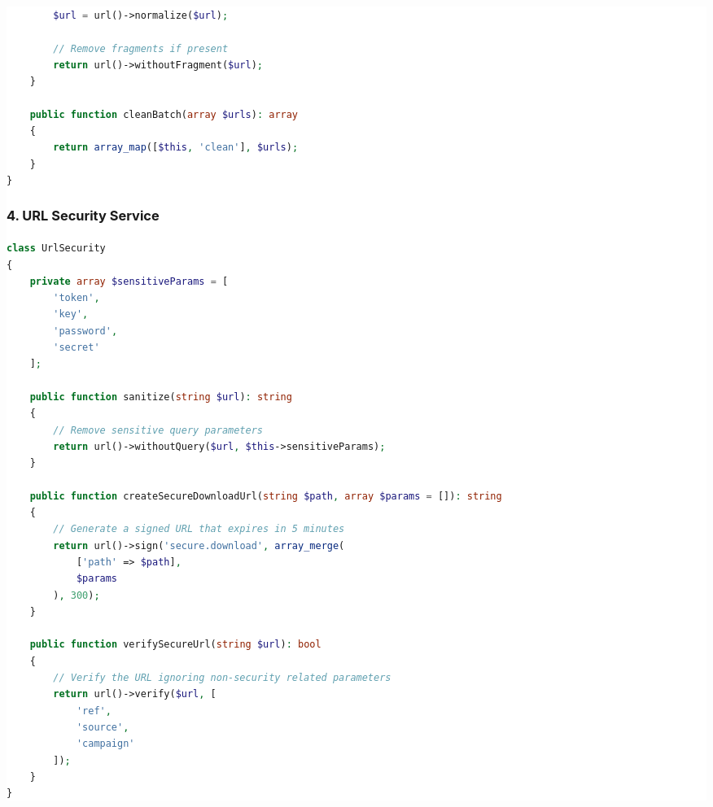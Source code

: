 ```php
        $url = url()->normalize($url);
        
        // Remove fragments if present
        return url()->withoutFragment($url);
    }
    
    public function cleanBatch(array $urls): array
    {
        return array_map([$this, 'clean'], $urls);
    }
}
```

### 4. URL Security Service

```php
class UrlSecurity
{
    private array $sensitiveParams = [
        'token',
        'key',
        'password',
        'secret'
    ];
    
    public function sanitize(string $url): string
    {
        // Remove sensitive query parameters
        return url()->withoutQuery($url, $this->sensitiveParams);
    }
    
    public function createSecureDownloadUrl(string $path, array $params = []): string
    {
        // Generate a signed URL that expires in 5 minutes
        return url()->sign('secure.download', array_merge(
            ['path' => $path],
            $params
        ), 300);
    }
    
    public function verifySecureUrl(string $url): bool
    {
        // Verify the URL ignoring non-security related parameters
        return url()->verify($url, [
            'ref',
            'source',
            'campaign'
        ]);
    }
}
```
